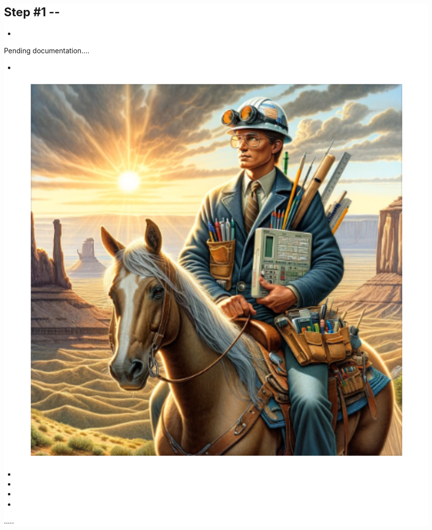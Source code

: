 <h1 style="font-size: 24px;">Step #1 -- </h1>

-

Pending documentation....

-



<p align="center">
 <img src="horsetonextlesson.png" width="770" height="770">
</p>



-
-
-
-


.....
